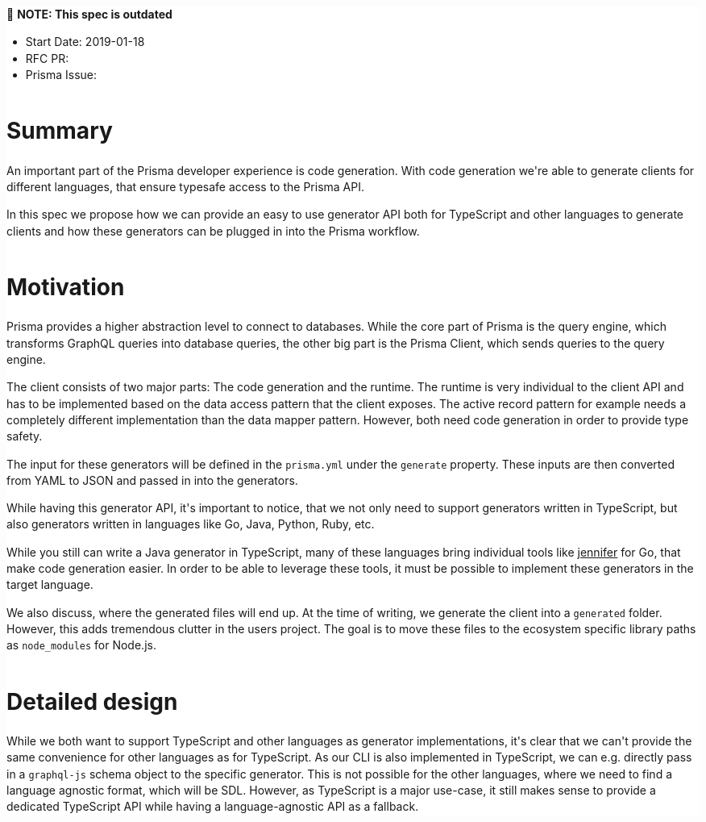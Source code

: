 🚨 **NOTE: This spec is outdated**

- Start Date: 2019-01-18
- RFC PR:
- Prisma Issue:

# Summary

An important part of the Prisma developer experience is code generation. With code generation we're able to generate clients for different languages, that
ensure typesafe access to the Prisma API.

In this spec we propose how we can provide an easy to use generator API both for TypeScript and other languages to generate clients and how these generators can
be plugged in into the Prisma workflow.




# Motivation

Prisma provides a higher abstraction level to connect to databases. While the core part of Prisma is the query engine, which transforms GraphQL queries into
database queries, the other big part is the Prisma Client, which sends queries to the query engine.

The client consists of two major parts: The code generation and the runtime. The runtime is very individual to the client API and has to be implemented based on
the data access pattern that the client exposes. The active record pattern for example needs a completely different implementation than the data mapper pattern.
However, both need code generation in order to provide type safety.

The input for these generators will be defined in the `prisma.yml` under the `generate` property. These inputs are then converted from YAML to JSON and passed
in into the generators.

While having this generator API, it's important to notice, that we not only need to support generators written in TypeScript, but also generators written in
languages like Go, Java, Python, Ruby, etc.

While you still can write a Java generator in TypeScript, many of these languages bring individual tools like [jennifer](https://github.com/dave/jennifer) for
Go, that make code generation easier. In order to be able to leverage these tools, it must be possible to implement these generators in the target language.

We also discuss, where the generated files will end up. At the time of writing, we generate the client into a `generated` folder. However, this adds tremendous
clutter in the users project. The goal is to move these files to the ecosystem specific library paths as `node_modules` for Node.js.

# Detailed design

While we both want to support TypeScript and other languages as generator implementations, it's clear that we can't provide the same convenience for other
languages as for TypeScript. As our CLI is also implemented in TypeScript, we can e.g. directly pass in a `graphql-js` schema object to the specific generator.
This is not possible for the other languages, where we need to find a language agnostic format, which will be SDL. However, as TypeScript is a major use-case,
it still makes sense to provide a dedicated TypeScript API while having a language-agnostic API as a fallback.
